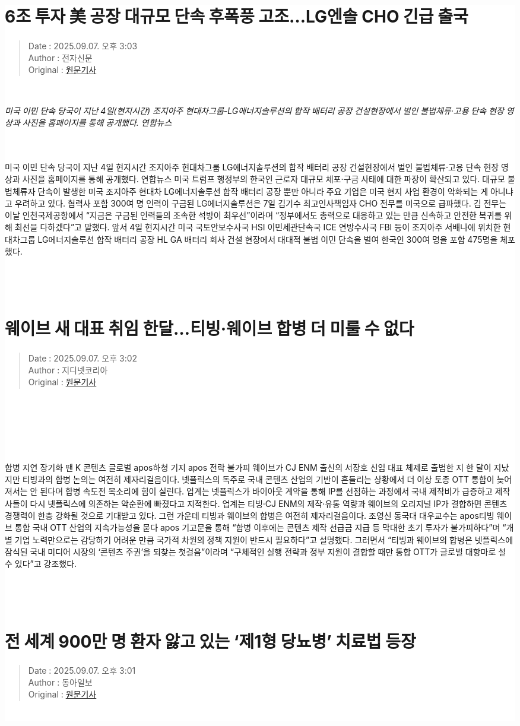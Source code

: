   
# 6조 투자 美 공장 대규모 단속 후폭풍 고조…LG엔솔 CHO 긴급 출국  
  
> Date : 2025.09.07. 오후 3:03  
> Author : 전자신문  
> Original : [원문기사](https://n.news.naver.com/mnews/article/030/0003347806?sid=105)  
<br/>  
  
<img alt="미국 이민 단속 당국이 지난 4일(현지시간) 조지아주 현대차그룹-LG에너지솔루션의 합작 배터리 공장 건설현장에서 벌인 불법체류·고용 단속 현장 영상과 사진을 홈페이지를 통해 공개했다.    연합뉴스" class="_LAZY_LOADING _LAZY_LOADING_INIT_HIDE" src="https://imgnews.pstatic.net/image/030/2025/09/07/0003347806_001_20250907150311068.jpg?type=w860" id="img1" style="display: none;"></img><em class="img_desc">미국 이민 단속 당국이 지난 4일(현지시간) 조지아주 현대차그룹-LG에너지솔루션의 합작 배터리 공장 건설현장에서 벌인 불법체류·고용 단속 현장 영상과 사진을 홈페이지를 통해 공개했다.    연합뉴스</em>  
<br/><br/>  
  
미국 이민 단속 당국이 지난 4일 현지시간 조지아주 현대차그룹 LG에너지솔루션의 합작 배터리 공장 건설현장에서 벌인 불법체류·고용 단속 현장 영상과 사진을 홈페이지를 통해 공개했다.
연합뉴스 미국 트럼프 행정부의 한국인 근로자 대규모 체포·구금 사태에 대한 파장이 확산되고 있다.
대규모 불법체류자 단속이 발생한 미국 조지아주 현대차 LG에너지솔루션 합작 배터리 공장 뿐만 아니라 주요 기업은 미국 현지 사업 환경이 악화되는 게 아니냐고 우려하고 있다.
협력사 포함 300여 명 인력이 구금된 LG에너지솔루션은 7일 김기수 최고인사책임자 CHO 전무를 미국으로 급파했다.
김 전무는 이날 인천국제공항에서 “지금은 구금된 인력들의 조속한 석방이 최우선”이라며 “정부에서도 총력으로 대응하고 있는 만큼 신속하고 안전한 복귀를 위해 최선을 다하겠다”고 말했다.
앞서 4일 현지시간 미국 국토안보수사국 HSI 이민세관단속국 ICE 연방수사국 FBI 등이 조지아주 서배나에 위치한 현대차그룹 LG에너지솔루션 합작 배터리 공장 HL GA 배터리 회사 건설 현장에서 대대적 불법 이민 단속을 벌여 한국인 300여 명을 포함 475명을 체포했다.  
<br/><br/><br/>  

  
# 웨이브 새 대표 취임 한달…티빙·웨이브 합병 더 미룰 수 없다  
  
> Date : 2025.09.07. 오후 3:02  
> Author : 지디넷코리아  
> Original : [원문기사](https://n.news.naver.com/mnews/article/092/0002389345?sid=105)  
<br/>  
  
<img alt="" class="_LAZY_LOADING _LAZY_LOADING_INIT_HIDE" src="https://imgnews.pstatic.net/image/092/2025/09/07/0002389345_001_20250907150209992.jpg?type=w860" id="img1" style="display: none;"></img>  
<br/><br/>  
  
합병 지연 장기화 땐 K 콘텐츠 글로벌 apos하청 기지 apos 전락 불가피 웨이브가 CJ ENM 출신의 서장호 신임 대표 체제로 출범한 지 한 달이 지났지만 티빙과의 합병 논의는 여전히 제자리걸음이다.
넷플릭스의 독주로 국내 콘텐츠 산업의 기반이 흔들리는 상황에서 더 이상 토종 OTT 통합이 늦어져서는 안 된다며 합병 속도전 목소리에 힘이 실린다.
업계는 넷플릭스가 바이아웃 계약을 통해 IP를 선점하는 과정에서 국내 제작비가 급증하고 제작사들이 다시 넷플릭스에 의존하는 악순환에 빠졌다고 지적한다.
업계는 티빙·CJ ENM의 제작·유통 역량과 웨이브의 오리지널 IP가 결합하면 콘텐츠 경쟁력이 한층 강화될 것으로 기대받고 있다.
그런 가운데 티빙과 웨이브의 합병은 여전히 제자리걸음이다.
조영신 동국대 대우교수는 apos티빙 웨이브 통합 국내 OTT 산업의 지속가능성을 묻다 apos 기고문을 통해 “합병 이후에는 콘텐츠 제작 선급금 지급 등 막대한 초기 투자가 불가피하다”며 “개별 기업 노력만으로는 감당하기 어려운 만큼 국가적 차원의 정책 지원이 반드시 필요하다”고 설명했다.
그러면서 “티빙과 웨이브의 합병은 넷플릭스에 잠식된 국내 미디어 시장의 ‘콘텐츠 주권’을 되찾는 첫걸음”이라며 “구체적인 실행 전략과 정부 지원이 결합할 때만 통합 OTT가 글로벌 대항마로 설 수 있다”고 강조했다.  
<br/><br/><br/>  

  
# 전 세계 900만 명 환자 앓고 있는 ‘제1형 당뇨병’ 치료법 등장  
  
> Date : 2025.09.07. 오후 3:01  
> Author : 동아일보  
> Original : [원문기사](https://n.news.naver.com/mnews/article/020/0003659310?sid=105)  
<br/>  
  